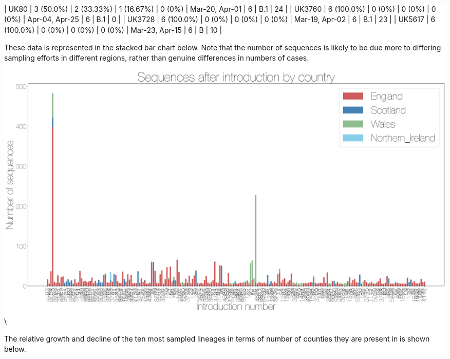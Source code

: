 | UK80           | 3 (50.0%)   | 2 (33.33%)  | 1 (16.67%)   | 0 (0%)             | Mar-20, Apr-01 |                 6 | B.1              |                              24 |
| UK3760         | 6 (100.0%)  | 0 (0%)      | 0 (0%)       | 0 (0%)             | Apr-04, Apr-25 |                 6 | B.1              |                               0 |
| UK3728         | 6 (100.0%)  | 0 (0%)      | 0 (0%)       | 0 (0%)             | Mar-19, Apr-02 |                 6 | B.1              |                              23 |
| UK5617         | 6 (100.0%)  | 0 (0%)      | 0 (0%)       | 0 (0%)             | Mar-23, Apr-15 |                 6 | B                |                              10 |




These data is represented in the stacked bar chart below. Note that the number of sequences is likely to be due more to differing sampling efforts in different regions, rather than genuine differences in numbers of cases. 






![](UK_full_report/results/2020-05-01/report_files/figures_2020-05-01/UK_report_2020-05-01_stacked_bars_by_country_1.png)\


The relative growth and decline of the ten most sampled lineages in terms of number of counties they are present in is shown below. 




